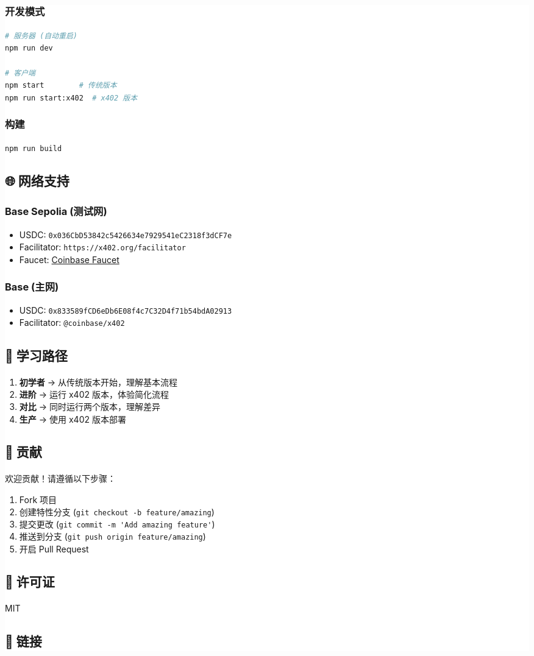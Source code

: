 ### 开发模式

```bash
# 服务器 (自动重启)
npm run dev

# 客户端
npm start        # 传统版本
npm run start:x402  # x402 版本
```

### 构建

```bash
npm run build
```

## 🌐 网络支持

### Base Sepolia (测试网)

- USDC: `0x036CbD53842c5426634e7929541eC2318f3dCF7e`
- Facilitator: `https://x402.org/facilitator`
- Faucet: [Coinbase Faucet](https://portal.cdp.coinbase.com/products/faucet)

### Base (主网)

- USDC: `0x833589fCD6eDb6E08f4c7C32D4f71b54bdA02913`
- Facilitator: `@coinbase/x402`

## 📖 学习路径

1. **初学者** → 从传统版本开始，理解基本流程
2. **进阶** → 运行 x402 版本，体验简化流程
3. **对比** → 同时运行两个版本，理解差异
4. **生产** → 使用 x402 版本部署

## 🤝 贡献

欢迎贡献！请遵循以下步骤：

1. Fork 项目
2. 创建特性分支 (`git checkout -b feature/amazing`)
3. 提交更改 (`git commit -m 'Add amazing feature'`)
4. 推送到分支 (`git push origin feature/amazing`)
5. 开启 Pull Request

## 📝 许可证

MIT

## 🔗 链接
